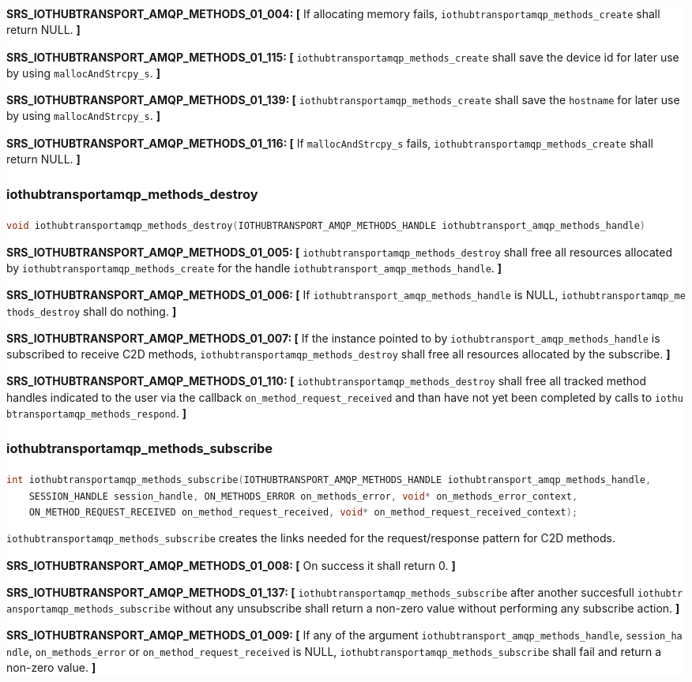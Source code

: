 **SRS_IOTHUBTRANSPORT_AMQP_METHODS_01_004: [** If allocating memory fails, `iothubtransportamqp_methods_create` shall return NULL. **]**

**SRS_IOTHUBTRANSPORT_AMQP_METHODS_01_115: [** `iothubtransportamqp_methods_create` shall save the device id for later use by using `mallocAndStrcpy_s`. **]**

**SRS_IOTHUBTRANSPORT_AMQP_METHODS_01_139: [** `iothubtransportamqp_methods_create` shall save the `hostname` for later use by using `mallocAndStrcpy_s`. **]**

**SRS_IOTHUBTRANSPORT_AMQP_METHODS_01_116: [** If `mallocAndStrcpy_s` fails, `iothubtransportamqp_methods_create` shall return NULL. **]**

### iothubtransportamqp_methods_destroy

```c
void iothubtransportamqp_methods_destroy(IOTHUBTRANSPORT_AMQP_METHODS_HANDLE iothubtransport_amqp_methods_handle)
```

**SRS_IOTHUBTRANSPORT_AMQP_METHODS_01_005: [** `iothubtransportamqp_methods_destroy` shall free all resources allocated by `iothubtransportamqp_methods_create` for the handle `iothubtransport_amqp_methods_handle`. **]**

**SRS_IOTHUBTRANSPORT_AMQP_METHODS_01_006: [** If `iothubtransport_amqp_methods_handle` is NULL, `iothubtransportamqp_methods_destroy` shall do nothing. **]**

**SRS_IOTHUBTRANSPORT_AMQP_METHODS_01_007: [** If the instance pointed to by `iothubtransport_amqp_methods_handle` is subscribed to receive C2D methods, `iothubtransportamqp_methods_destroy` shall free all resources allocated by the subscribe. **]**

**SRS_IOTHUBTRANSPORT_AMQP_METHODS_01_110: [** `iothubtransportamqp_methods_destroy` shall free all tracked method handles indicated to the user via the callback `on_method_request_received` and than have not yet been completed by calls to `iothubtransportamqp_methods_respond`. **]**

### iothubtransportamqp_methods_subscribe

```c
int iothubtransportamqp_methods_subscribe(IOTHUBTRANSPORT_AMQP_METHODS_HANDLE iothubtransport_amqp_methods_handle,
    SESSION_HANDLE session_handle, ON_METHODS_ERROR on_methods_error, void* on_methods_error_context,
    ON_METHOD_REQUEST_RECEIVED on_method_request_received, void* on_method_request_received_context);
```

`iothubtransportamqp_methods_subscribe` creates the links needed for the request/response pattern for C2D methods.

**SRS_IOTHUBTRANSPORT_AMQP_METHODS_01_008: [** On success it shall return 0. **]**

**SRS_IOTHUBTRANSPORT_AMQP_METHODS_01_137: [** `iothubtransportamqp_methods_subscribe` after another succesfull `iothubtransportamqp_methods_subscribe` without any unsubscribe shall return a non-zero value without performing any subscribe action. **]**

**SRS_IOTHUBTRANSPORT_AMQP_METHODS_01_009: [** If any of the argument `iothubtransport_amqp_methods_handle`, `session_handle`, `on_methods_error` or `on_method_request_received` is NULL, `iothubtransportamqp_methods_subscribe` shall fail and return a non-zero value. **]**
